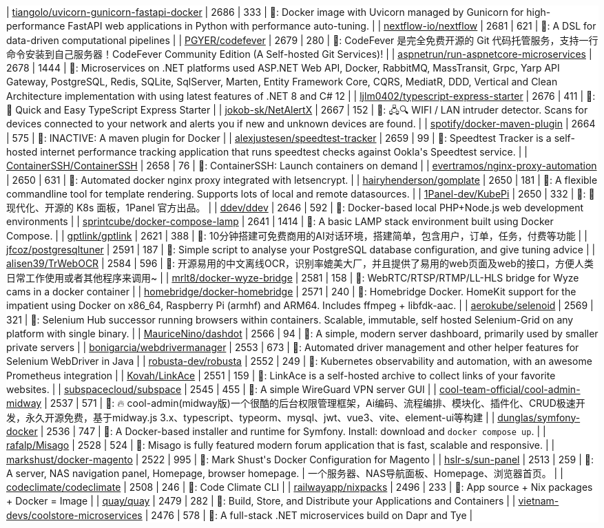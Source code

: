 | [tiangolo/uvicorn-gunicorn-fastapi-docker](https://github.com/tiangolo/uvicorn-gunicorn-fastapi-docker) | 2686 | 333 | 📝: Docker image with Uvicorn managed by Gunicorn for high-performance FastAPI web applications in Python with performance auto-tuning. |
| [nextflow-io/nextflow](https://github.com/nextflow-io/nextflow) | 2681 | 621 | 📝: A DSL for data-driven computational pipelines |
| [PGYER/codefever](https://github.com/PGYER/codefever) | 2679 | 280 | 📝: CodeFever 是完全免费开源的 Git 代码托管服务，支持一行命令安装到自己服务器！CodeFever Community Edition (A Self-hosted Git Services)! |
| [aspnetrun/run-aspnetcore-microservices](https://github.com/aspnetrun/run-aspnetcore-microservices) | 2678 | 1444 | 📝: Microservices on .NET platforms used ASP.NET Web API, Docker, RabbitMQ, MassTransit, Grpc, Yarp API Gateway, PostgreSQL, Redis, SQLite, SqlServer, Marten, Entity Framework Core, CQRS, MediatR, DDD, Vertical and Clean Architecture implementation with using latest features of .NET 8 and C# 12 |
| [ljlm0402/typescript-express-starter](https://github.com/ljlm0402/typescript-express-starter) | 2676 | 411 | 📝: 📘 Quick and Easy TypeScript Express Starter |
| [jokob-sk/NetAlertX](https://github.com/jokob-sk/NetAlertX) | 2667 | 152 | 📝: 🖧🔍 WIFI / LAN intruder detector.  Scans for devices connected to your network and alerts you if new and unknown devices are found. |
| [spotify/docker-maven-plugin](https://github.com/spotify/docker-maven-plugin) | 2664 | 575 | 📝: INACTIVE: A maven plugin for Docker |
| [alexjustesen/speedtest-tracker](https://github.com/alexjustesen/speedtest-tracker) | 2659 | 99 | 📝: Speedtest Tracker is a self-hosted internet performance tracking application that runs speedtest checks against Ookla's Speedtest service. |
| [ContainerSSH/ContainerSSH](https://github.com/ContainerSSH/ContainerSSH) | 2658 | 76 | 📝: ContainerSSH: Launch containers on demand |
| [evertramos/nginx-proxy-automation](https://github.com/evertramos/nginx-proxy-automation) | 2650 | 631 | 📝: Automated docker nginx proxy integrated with letsencrypt. |
| [hairyhenderson/gomplate](https://github.com/hairyhenderson/gomplate) | 2650 | 181 | 📝: A flexible commandline tool for template rendering. Supports lots of local and remote datasources. |
| [1Panel-dev/KubePi](https://github.com/1Panel-dev/KubePi) | 2650 | 332 | 📝: 🚀 现代化、开源的 K8s 面板，1Panel 官方出品。 |
| [ddev/ddev](https://github.com/ddev/ddev) | 2646 | 592 | 📝: Docker-based local PHP+Node.js web development environments |
| [sprintcube/docker-compose-lamp](https://github.com/sprintcube/docker-compose-lamp) | 2641 | 1414 | 📝: A basic LAMP stack environment built using Docker Compose. |
| [gptlink/gptlink](https://github.com/gptlink/gptlink) | 2621 | 388 | 📝: 10分钟搭建可免费商用的AI对话环境，搭建简单，包含用户，订单，任务，付费等功能 |
| [jfcoz/postgresqltuner](https://github.com/jfcoz/postgresqltuner) | 2591 | 187 | 📝: Simple script to analyse your PostgreSQL database configuration, and give tuning advice |
| [alisen39/TrWebOCR](https://github.com/alisen39/TrWebOCR) | 2584 | 596 | 📝: 开源易用的中文离线OCR，识别率媲美大厂，并且提供了易用的web页面及web的接口，方便人类日常工作使用或者其他程序来调用~ |
| [mrlt8/docker-wyze-bridge](https://github.com/mrlt8/docker-wyze-bridge) | 2581 | 158 | 📝: WebRTC/RTSP/RTMP/LL-HLS bridge for Wyze cams in a docker container |
| [homebridge/docker-homebridge](https://github.com/homebridge/docker-homebridge) | 2571 | 240 | 📝: Homebridge Docker. HomeKit support for the impatient using Docker on x86_64, Raspberry Pi (armhf) and ARM64. Includes ffmpeg + libfdk-aac.  |
| [aerokube/selenoid](https://github.com/aerokube/selenoid) | 2569 | 321 | 📝: Selenium Hub successor running browsers within containers. Scalable, immutable, self hosted Selenium-Grid on any platform with single binary. |
| [MauriceNino/dashdot](https://github.com/MauriceNino/dashdot) | 2566 | 94 | 📝: A simple, modern server dashboard, primarily used by smaller private servers |
| [bonigarcia/webdrivermanager](https://github.com/bonigarcia/webdrivermanager) | 2553 | 673 | 📝: Automated driver management and other helper features for Selenium WebDriver in Java |
| [robusta-dev/robusta](https://github.com/robusta-dev/robusta) | 2552 | 249 | 📝: Kubernetes observability and automation, with an awesome Prometheus integration |
| [Kovah/LinkAce](https://github.com/Kovah/LinkAce) | 2551 | 159 | 📝: LinkAce is a self-hosted archive to collect links of your favorite websites. |
| [subspacecloud/subspace](https://github.com/subspacecloud/subspace) | 2545 | 455 | 📝: A simple WireGuard VPN server GUI |
| [cool-team-official/cool-admin-midway](https://github.com/cool-team-official/cool-admin-midway) | 2537 | 571 | 📝: 🔥 cool-admin(midway版)一个很酷的后台权限管理框架，Ai编码、流程编排、模块化、插件化、CRUD极速开发，永久开源免费，基于midway.js 3.x、typescript、typeorm、mysql、jwt、vue3、vite、element-ui等构建 |
| [dunglas/symfony-docker](https://github.com/dunglas/symfony-docker) | 2536 | 747 | 📝: A Docker-based installer and runtime for Symfony. Install: download and `docker compose up`. |
| [rafalp/Misago](https://github.com/rafalp/Misago) | 2528 | 524 | 📝: Misago is fully featured modern forum application that is fast, scalable and responsive. |
| [markshust/docker-magento](https://github.com/markshust/docker-magento) | 2522 | 995 | 📝: Mark Shust's Docker Configuration for Magento |
| [hslr-s/sun-panel](https://github.com/hslr-s/sun-panel) | 2513 | 259 | 📝: A server, NAS navigation panel, Homepage, browser homepage. | 一个服务器、NAS导航面板、Homepage、浏览器首页。 |
| [codeclimate/codeclimate](https://github.com/codeclimate/codeclimate) | 2508 | 246 | 📝: Code Climate CLI |
| [railwayapp/nixpacks](https://github.com/railwayapp/nixpacks) | 2496 | 233 | 📝: App source + Nix packages + Docker = Image |
| [quay/quay](https://github.com/quay/quay) | 2479 | 282 | 📝: Build, Store, and Distribute your Applications and Containers |
| [vietnam-devs/coolstore-microservices](https://github.com/vietnam-devs/coolstore-microservices) | 2476 | 578 | 📝: A full-stack .NET microservices build on Dapr and Tye |
